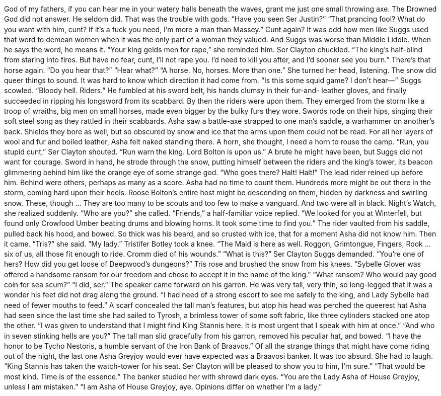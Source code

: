 God of my fathers, if you can hear me in your watery halls beneath the waves, grant me just one small throwing axe. The Drowned God did not answer. He seldom did. That was the trouble with gods. “Have you seen Ser Justin?”
“That prancing fool? What do you want with him, cunt? If it’s a fuck you need, I’m more a man than Massey.”
Cunt again? It was odd how men like Suggs used that word to demean women when it was the only part of a woman they valued. And Suggs was worse than Middle Liddle. When he says the word, he means it. “Your king gelds men for rape,” she reminded him.
Ser Clayton chuckled. “The king’s half-blind from staring into fires. But have no fear, cunt, I’ll not rape you. I’d need to kill you after, and I’d sooner see you burn.”
There’s that horse again. “Do you hear that?”
“Hear what?”
“A horse. No, horses. More than one.” She turned her head, listening. The snow did queer things to sound. It was hard to know which direction it had come from.
“Is this some squid game? I don’t hear—” Suggs scowled. “Bloody hell.
Riders.” He fumbled at his sword belt, his hands clumsy in their fur-and- leather gloves, and finally succeeded in ripping his longsword from its scabbard.
By then the riders were upon them.
They emerged from the storm like a troop of wraiths, big men on small horses, made even bigger by the bulky furs they wore. Swords rode on their hips, singing their soft steel song as they rattled in their scabbards. Asha saw a battle-axe strapped to one man’s saddle, a warhammer on another’s back. Shields they bore as well, but so obscured by snow and ice that the arms upon them could not be read. For all her layers of wool and fur and boiled leather, Asha felt naked standing there. A horn, she thought, I need a horn to rouse the camp.
“Run, you stupid cunt,” Ser Clayton shouted. “Run warn the king. Lord Bolton is upon us.” A brute he might have been, but Suggs did not want for courage. Sword in hand, he strode through the snow, putting himself between the riders and the king’s tower, its beacon glimmering behind him like the orange eye of some strange god. “Who goes there? Halt! Halt!”
The lead rider reined up before him. Behind were others, perhaps as many as a score. Asha had no time to count them. Hundreds more might be out there in the storm, coming hard upon their heels. Roose Bolton’s entire host might be descending on them, hidden by darkness and swirling snow.
These, though ...
They are too many to be scouts and too few to make a vanguard. And two were all in black. Night’s Watch, she realized suddenly. “Who are you?” she called.
“Friends,” a half-familiar voice replied. “We looked for you at Winterfell, but found only Crowfood Umber beating drums and blowing horns. It took some time to find you.” The rider vaulted from his saddle, pulled back his hood, and bowed. So thick was his beard, and so crusted with ice, that for a moment Asha did not know him. Then it came. “Tris?” she said.
“My lady.” Tristifer Botley took a knee. “The Maid is here as well. Roggon, Grimtongue, Fingers, Rook … six of us, all those fit enough to ride. Cromm died of his wounds.”
“What is this?” Ser Clayton Suggs demanded. “You’re one of hers? How did you get loose of Deepwood’s dungeons?”
Tris rose and brushed the snow from his knees. “Sybelle Glover was offered a handsome ransom for our freedom and chose to accept it in the name of the king.”
“What ransom? Who would pay good coin for sea scum?”
“I did, ser.” The speaker came forward on his garron. He was very tall, very thin, so long-legged that it was a wonder his feet did not drag along the ground. “I had need of a strong escort to see me safely to the king, and Lady Sybelle had need of fewer mouths to feed.” A scarf concealed the tall man’s features, but atop his head was perched the queerest hat Asha had seen since the last time she had sailed to Tyrosh, a brimless tower of some soft fabric, like three cylinders stacked one atop the other. “I was given to understand that I might find King Stannis here. It is most urgent that I speak with him at once.”
“And who in seven stinking hells are you?”
The tall man slid gracefully from his garron, removed his peculiar hat, and bowed. “I have the honor to be Tycho Nestoris, a humble servant of the Iron Bank of Braavos.”
Of all the strange things that might have come riding out of the night, the last one Asha Greyjoy would ever have expected was a Braavosi banker. It was too absurd. She had to laugh. “King Stannis has taken the watch-tower for his seat. Ser Clayton will be pleased to show you to him, I’m sure.”
“That would be most kind. Time is of the essence.” The banker studied her with shrewd dark eyes. “You are the Lady Asha of House Greyjoy, unless I am mistaken.”
“I am Asha of House Greyjoy, aye. Opinions differ on whether I’m a lady.”